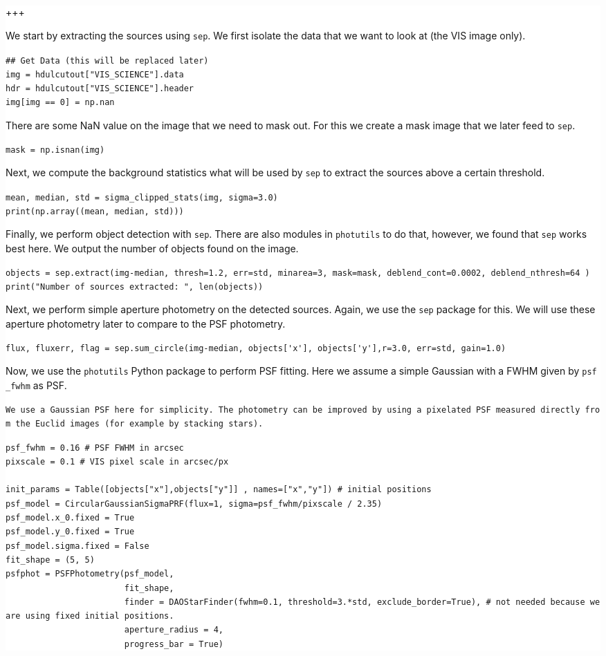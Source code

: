 +++

We start by extracting the sources using `sep`. We first isolate the data that we want to look at (the VIS image only).

```{code-cell} ipython3
## Get Data (this will be replaced later)
img = hdulcutout["VIS_SCIENCE"].data
hdr = hdulcutout["VIS_SCIENCE"].header
img[img == 0] = np.nan
```

There are some NaN value on the image that we need to mask out. For this we create a mask image that we later feed to `sep`.

```{code-cell} ipython3
mask = np.isnan(img)
```

Next, we compute the background statistics what will be used by `sep` to extract the sources above a certain threshold.

```{code-cell} ipython3
mean, median, std = sigma_clipped_stats(img, sigma=3.0)
print(np.array((mean, median, std)))
```

Finally, we perform object detection with `sep`. There are also modules in `photutils` to do that, however, we found that `sep` works best here. We output the number of objects found on the image.

```{code-cell} ipython3
objects = sep.extract(img-median, thresh=1.2, err=std, minarea=3, mask=mask, deblend_cont=0.0002, deblend_nthresh=64 )
print("Number of sources extracted: ", len(objects))
```

Next, we perform simple aperture photometry on the detected sources. Again, we use the `sep` package for this. We will use these aperture photometry later to compare to the PSF photometry.

```{code-cell} ipython3
flux, fluxerr, flag = sep.sum_circle(img-median, objects['x'], objects['y'],r=3.0, err=std, gain=1.0)
```

Now, we use the `photutils` Python package to perform PSF fitting. Here we assume a simple Gaussian with a FWHM given by `psf_fwhm` as PSF.

```{note}
We use a Gaussian PSF here for simplicity. The photometry can be improved by using a pixelated PSF measured directly from the Euclid images (for example by stacking stars).
```

```{code-cell} ipython3
psf_fwhm = 0.16 # PSF FWHM in arcsec
pixscale = 0.1 # VIS pixel scale in arcsec/px

init_params = Table([objects["x"],objects["y"]] , names=["x","y"]) # initial positions
psf_model = CircularGaussianSigmaPRF(flux=1, sigma=psf_fwhm/pixscale / 2.35)
psf_model.x_0.fixed = True
psf_model.y_0.fixed = True
psf_model.sigma.fixed = False
fit_shape = (5, 5)
psfphot = PSFPhotometry(psf_model,
                        fit_shape,
                        finder = DAOStarFinder(fwhm=0.1, threshold=3.*std, exclude_border=True), # not needed because we are using fixed initial positions.
                        aperture_radius = 4,
                        progress_bar = True)
```
